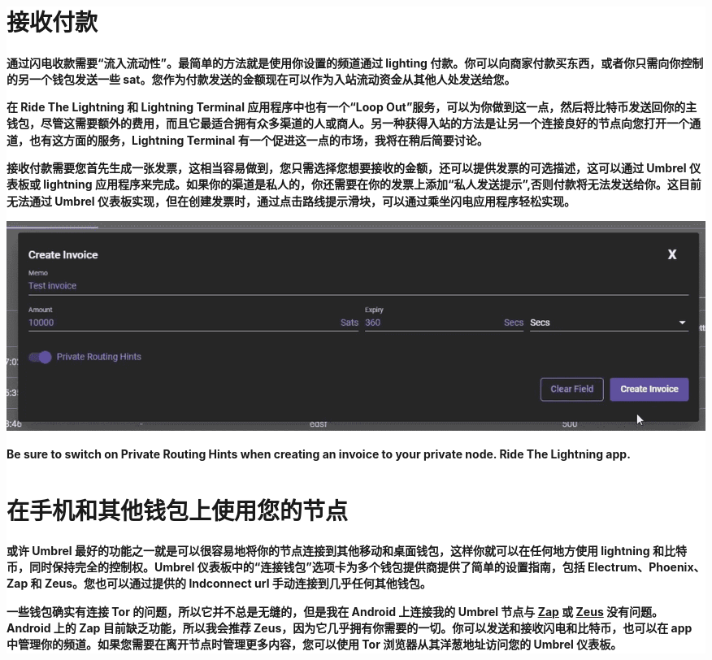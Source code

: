 # ****接收付款****

****通过闪电收款需要“流入流动性”。最简单的方法就是使用你设置的频道通过 lighting 付款。你可以向商家付款买东西，或者你只需向你控制的另一个钱包发送一些 sat。您作为付款发送的金额现在可以作为入站流动资金从其他人处发送给您。****

****在 Ride The Lightning 和 Lightning Terminal 应用程序中也有一个“Loop Out”服务，可以为你做到这一点，然后将比特币发送回你的主钱包，尽管这需要额外的费用，而且它最适合拥有众多渠道的人或商人。另一种获得入站的方法是让另一个连接良好的节点向您打开一个通道，也有这方面的服务，Lightning Terminal 有一个促进这一点的市场，我将在稍后简要讨论。****

****接收付款需要您首先生成一张发票，这相当容易做到，您只需选择您想要接收的金额，还可以提供发票的可选描述，这可以通过 Umbrel 仪表板或 lightning 应用程序来完成。如果你的渠道是私人的，你还需要在你的发票上添加“私人发送提示”,否则付款将无法发送给你。这目前无法通过 Umbrel 仪表板实现，但在创建发票时，通过点击路线提示滑块，可以通过乘坐闪电应用程序轻松实现。****

****![](img/a46c5703af17250e1060aa6df1adef15.png)****

****Be sure to switch on Private Routing Hints when creating an invoice to your private node. Ride The Lightning app.****

# ******在手机和其他钱包上使用您的节点******

****或许 Umbrel 最好的功能之一就是可以很容易地将你的节点连接到其他移动和桌面钱包，这样你就可以在任何地方使用 lightning 和比特币，同时保持完全的控制权。Umbrel 仪表板中的“连接钱包”选项卡为多个钱包提供商提供了简单的设置指南，包括 Electrum、Phoenix、Zap 和 Zeus。您也可以通过提供的 lndconnect url 手动连接到几乎任何其他钱包。****

****一些钱包确实有连接 Tor 的问题，所以它并不总是无缝的，但是我在 Android 上连接我的 Umbrel 节点与 [**Zap**](https://zaphq.io/) 或 [**Zeus**](https://zeusln.app/) 没有问题。Android 上的 Zap 目前缺乏功能，所以我会推荐 Zeus，因为它几乎拥有你需要的一切。你可以发送和接收闪电和比特币，也可以在 app 中管理你的频道。如果您需要在离开节点时管理更多内容，您可以使用 Tor 浏览器从其洋葱地址访问您的 Umbrel 仪表板。****
